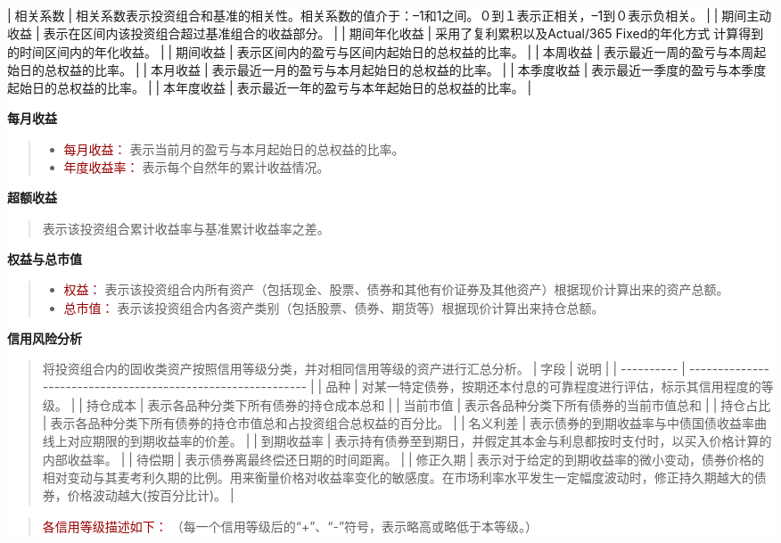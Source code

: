 | 相关系数        | 相关系数表示投资组合和基准的相关性。相关系数的值介于：–1和1之间。０到１表示正相关，–1到０表示负相关。 |
| 期间主动收益    | 表示在区间内该投资组合超过基准组合的收益部分。               |
| 期间年化收益    | 采用了复利累积以及Actual/365   Fixed的年化方式 计算得到的时间区间内的年化收益。 |
| 期间收益        | 表示区间内的盈亏与区间内起始日的总权益的比率。               |
| 本周收益        | 表示最近一周的盈亏与本周起始日的总权益的比率。               |
| 本月收益        | 表示最近一月的盈亏与本月起始日的总权益的比率。               |
| 本季度收益      | 表示最近一季度的盈亏与本季度起始日的总权益的比率。           |
| 本年度收益      | 表示最近一年的盈亏与本年起始日的总权益的比率。               |

**每月收益**
> * <font color="#990000">每月收益：</font>
表示当前月的盈亏与本月起始日的总权益的比率。
> * <font color="#990000">年度收益率：</font>
表示每个自然年的累计收益情况。

**超额收益**

> 表示该投资组合累计收益率与基准累计收益率之差。

**权益与总市值**

> * <font color="#990000">权益：</font>
表示该投资组合内所有资产（包括现金、股票、债券和其他有价证券及其他资产）根据现价计算出来的资产总额。
> * <font color="#990000">总市值：</font>
表示该投资组合内各资产类别（包括股票、债券、期货等）根据现价计算出来持仓总额。

**信用风险分析**
> 将投资组合内的固收类资产按照信用等级分类，并对相同信用等级的资产进行汇总分析。
> | 字段       | 说明                                                         |
| ---------- | ------------------------------------------------------------ |
| 品种       | 对某一特定债券，按期还本付息的可靠程度进行评估，标示其信用程度的等级。 |
| 持仓成本   | 表示各品种分类下所有债券的持仓成本总和                       |
| 当前市值   | 表示各品种分类下所有债券的当前市值总和                       |
| 持仓占比   | 表示各品种分类下所有债券的持仓市值总和占投资组合总权益的百分比。 |
| 名义利差   | 表示债券的到期收益率与中债国债收益率曲线上对应期限的到期收益率的价差。 |
| 到期收益率 | 表示持有债券至到期日，并假定其本金与利息都按时支付时，以买入价格计算的内部收益率。 |
| 待偿期     | 表示债券离最终偿还日期的时间距离。                           |
| 修正久期   | 表示对于给定的到期收益率的微小变动，债券价格的相对变动与其麦考利久期的比例。用来衡量价格对收益率变化的敏感度。在市场利率水平发生一定幅度波动时，修正持久期越大的债券，价格波动越大(按百分比计)。 |
>



> <font color="#990000">各信用等级描述如下：</font>
> （每一个信用等级后的“+”、“-”符号，表示略高或略低于本等级。）
